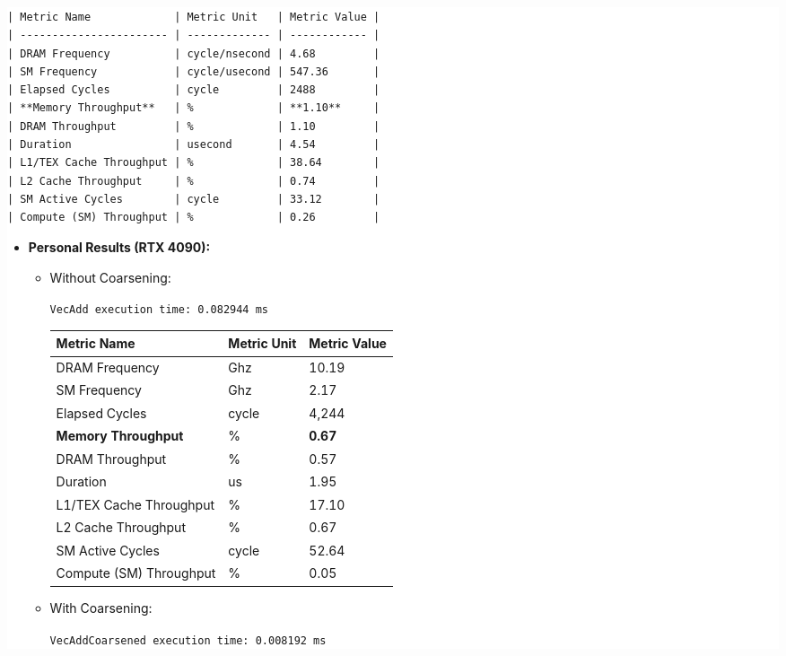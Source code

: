     | Metric Name             | Metric Unit   | Metric Value |
    | ----------------------- | ------------- | ------------ |
    | DRAM Frequency          | cycle/nsecond | 4.68         |
    | SM Frequency            | cycle/usecond | 547.36       |
    | Elapsed Cycles          | cycle         | 2488         |
    | **Memory Throughput**   | %             | **1.10**     |
    | DRAM Throughput         | %             | 1.10         |
    | Duration                | usecond       | 4.54         |
    | L1/TEX Cache Throughput | %             | 38.64        |
    | L2 Cache Throughput     | %             | 0.74         |
    | SM Active Cycles        | cycle         | 33.12        |
    | Compute (SM) Throughput | %             | 0.26         |

  

- **Personal Results (RTX 4090):**

  - Without Coarsening:

    ```text
    VecAdd execution time: 0.082944 ms
    ```

    | Metric Name             | Metric Unit | Metric Value |
    | ----------------------- | ----------- | ------------ |
    | DRAM Frequency          | Ghz         | 10.19        |
    | SM Frequency            | Ghz         | 2.17         |
    | Elapsed Cycles          | cycle       | 4,244        |
    | **Memory Throughput**   | %           | **0.67**     |
    | DRAM Throughput         | %           | 0.57         |
    | Duration                | us          | 1.95         |
    | L1/TEX Cache Throughput | %           | 17.10        |
    | L2 Cache Throughput     | %           | 0.67         |
    | SM Active Cycles        | cycle       | 52.64        |
    | Compute (SM) Throughput | %           | 0.05         |

  - With Coarsening:

    ```text
    VecAddCoarsened execution time: 0.008192 ms
    ```
